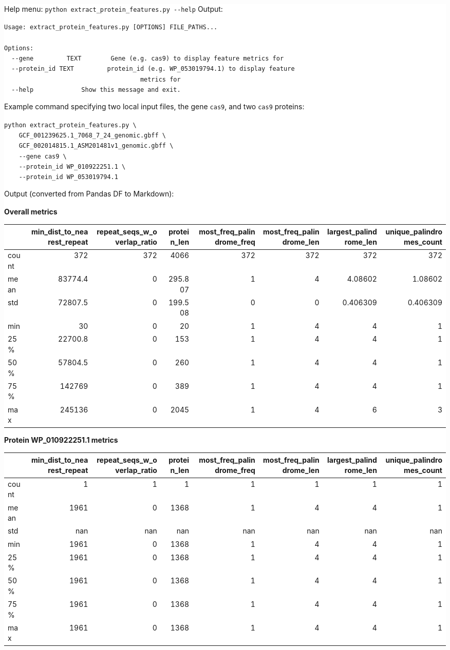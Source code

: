 Help menu: `python extract_protein_features.py --help`
Output:
```
Usage: extract_protein_features.py [OPTIONS] FILE_PATHS...

Options:
  --gene         TEXT        Gene (e.g. cas9) to display feature metrics for
  --protein_id TEXT         protein_id (e.g. WP_053019794.1) to display feature
                                     metrics for
  --help             Show this message and exit.
```

Example command specifying two local input files, the gene `cas9`, and two `cas9` proteins:
```
python extract_protein_features.py \
	GCF_001239625.1_7068_7_24_genomic.gbff \
	GCF_002014815.1_ASM201481v1_genomic.gbff \
	--gene cas9 \
	--protein_id WP_010922251.1 \
	--protein_id WP_053019794.1
```
Output (converted from Pandas DF to Markdown):

**Overall metrics** 

|       |   min_dist_to_nearest_repeat |   repeat_seqs_w_overlap_ratio |   protein_len |   most_freq_palindrome_freq |   most_freq_palindrome_len |   largest_palindrome_len |   unique_palindromes_count |
|:------|-----------------------------:|------------------------------:|--------------:|----------------------------:|---------------------------:|-------------------------:|---------------------------:|
| count |                        372   |                           372 |      4066     |                         372 |                        372 |               372        |                 372        |
| mean  |                      83774.4 |                             0 |       295.807 |                           1 |                          4 |                 4.08602  |                   1.08602  |
| std   |                      72807.5 |                             0 |       199.508 |                           0 |                          0 |                 0.406309 |                   0.406309 |
| min   |                         30   |                             0 |        20     |                           1 |                          4 |                 4        |                   1        |
| 25%   |                      22700.8 |                             0 |       153     |                           1 |                          4 |                 4        |                   1        |
| 50%   |                      57804.5 |                             0 |       260     |                           1 |                          4 |                 4        |                   1        |
| 75%   |                     142769   |                             0 |       389     |                           1 |                          4 |                 4        |                   1        |
| max   |                     245136   |                             0 |      2045     |                           1 |                          4 |                 6        |                   3        |

**Protein WP_010922251.1 metrics**

|       |   min_dist_to_nearest_repeat |   repeat_seqs_w_overlap_ratio |   protein_len |   most_freq_palindrome_freq |   most_freq_palindrome_len |   largest_palindrome_len |   unique_palindromes_count |
|:------|-----------------------------:|------------------------------:|--------------:|----------------------------:|---------------------------:|-------------------------:|---------------------------:|
| count |                            1 |                             1 |             1 |                           1 |                          1 |                        1 |                          1 |
| mean  |                         1961 |                             0 |          1368 |                           1 |                          4 |                        4 |                          1 |
| std   |                          nan |                           nan |           nan |                         nan |                        nan |                      nan |                        nan |
| min   |                         1961 |                             0 |          1368 |                           1 |                          4 |                        4 |                          1 |
| 25%   |                         1961 |                             0 |          1368 |                           1 |                          4 |                        4 |                          1 |
| 50%   |                         1961 |                             0 |          1368 |                           1 |                          4 |                        4 |                          1 |
| 75%   |                         1961 |                             0 |          1368 |                           1 |                          4 |                        4 |                          1 |
| max   |                         1961 |                             0 |          1368 |                           1 |                          4 |                        4 |                          1 |
